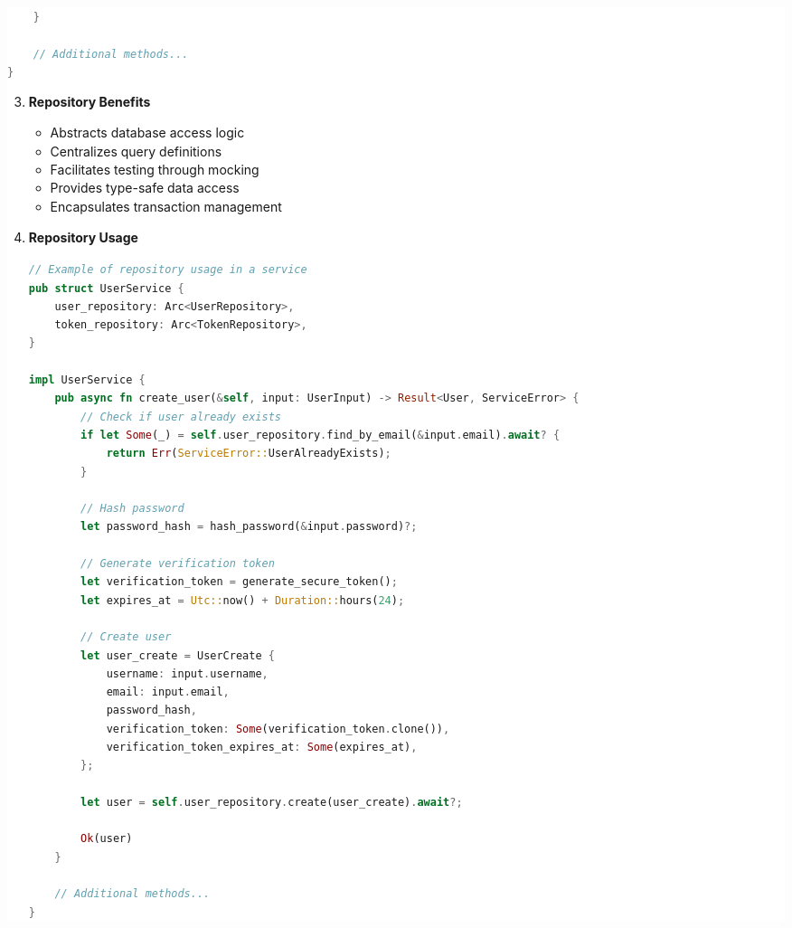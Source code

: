    ```rust
       }
       
       // Additional methods...
   }
   ```

3. **Repository Benefits**
   - Abstracts database access logic
   - Centralizes query definitions
   - Facilitates testing through mocking
   - Provides type-safe data access
   - Encapsulates transaction management

4. **Repository Usage**
   ```rust
   // Example of repository usage in a service
   pub struct UserService {
       user_repository: Arc<UserRepository>,
       token_repository: Arc<TokenRepository>,
   }
   
   impl UserService {
       pub async fn create_user(&self, input: UserInput) -> Result<User, ServiceError> {
           // Check if user already exists
           if let Some(_) = self.user_repository.find_by_email(&input.email).await? {
               return Err(ServiceError::UserAlreadyExists);
           }
           
           // Hash password
           let password_hash = hash_password(&input.password)?;
           
           // Generate verification token
           let verification_token = generate_secure_token();
           let expires_at = Utc::now() + Duration::hours(24);
           
           // Create user
           let user_create = UserCreate {
               username: input.username,
               email: input.email,
               password_hash,
               verification_token: Some(verification_token.clone()),
               verification_token_expires_at: Some(expires_at),
           };
           
           let user = self.user_repository.create(user_create).await?;
           
           Ok(user)
       }
       
       // Additional methods...
   }
   ```
